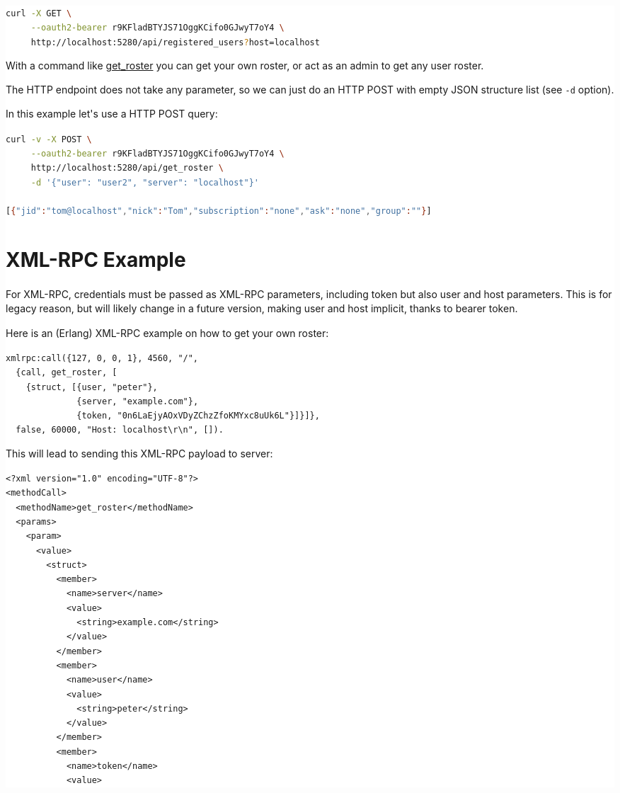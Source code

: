 ``` bash
curl -X GET \
     --oauth2-bearer r9KFladBTYJS71OggKCifo0GJwyT7oY4 \
     http://localhost:5280/api/registered_users?host=localhost
```

With a command like [get_roster](/developer/ejabberd-api/admin-api/#get-roster)
you can get your own roster, or act as an admin to get any user roster.

The HTTP endpoint does not take any parameter, so we can just do an
HTTP POST with empty JSON structure list (see `-d` option).

In this example let's use a HTTP POST query:

``` bash
curl -v -X POST \
     --oauth2-bearer r9KFladBTYJS71OggKCifo0GJwyT7oY4 \
     http://localhost:5280/api/get_roster \
     -d '{"user": "user2", "server": "localhost"}'

[{"jid":"tom@localhost","nick":"Tom","subscription":"none","ask":"none","group":""}]
```






# XML-RPC Example

For XML-RPC, credentials must be passed as XML-RPC parameters,
including token but also user and host parameters. This is for legacy
reason, but will likely change in a future version, making user and
host implicit, thanks to bearer token.

Here is an (Erlang) XML-RPC example on how to get your own roster:

    
    xmlrpc:call({127, 0, 0, 1}, 4560, "/",
      {call, get_roster, [
        {struct, [{user, "peter"},
                  {server, "example.com"},
                  {token, "0n6LaEjyAOxVDyZChzZfoKMYxc8uUk6L"}]}]},
      false, 60000, "Host: localhost\r\n", []).

This will lead to sending this XML-RPC payload to server:

    
    <?xml version="1.0" encoding="UTF-8"?>
    <methodCall>
      <methodName>get_roster</methodName>
      <params>
        <param>
          <value>
            <struct>
              <member>
                <name>server</name>
                <value>
                  <string>example.com</string>
                </value>
              </member>
              <member>
                <name>user</name>
                <value>
                  <string>peter</string>
                </value>
              </member>
              <member>
                <name>token</name>
                <value>